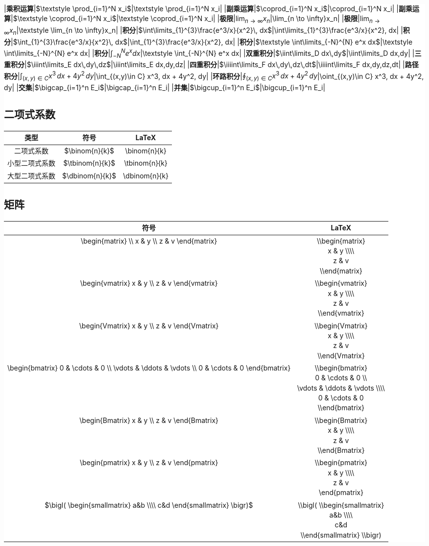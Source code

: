 |**乘积运算**|$\textstyle \prod_{i=1}^N x_i$|\textstyle \prod_{i=1}^N x_i|
|**副乘运算**|$\coprod_{i=1}^N x_i$|\coprod_{i=1}^N x_i|
|**副乘运算**|$\textstyle \coprod_{i=1}^N x_i$|\textstyle \coprod_{i=1}^N x_i|
|**极限**|$\lim_{n \to \infty}x_n$|\lim_{n \to \infty}x_n|
|**极限**|$\textstyle \lim_{n \to \infty}x_n$|\textstyle \lim_{n \to \infty}x_n|
|**积分**|$\int\limits_{1}^{3}\frac{e^3/x}{x^2}\, dx$|\int\limits_{1}^{3}\frac{e^3/x}{x^2}\, dx|
|**积分**|$\int_{1}^{3}\frac{e^3/x}{x^2}\, dx$|\int_{1}^{3}\frac{e^3/x}{x^2}\, dx|
|**积分**|$\textstyle \int\limits_{-N}^{N} e^x dx$|\textstyle \int\limits_{-N}^{N} e^x dx|
|**积分**|$\textstyle \int_{-N}^{N} e^x dx$|\textstyle \int_{-N}^{N} e^x dx|
|**双重积分**|$\iint\limits_D dx\,dy$|\iint\limits_D dx\,dy|
|**三重积分**|$\iiint\limits_E dx\,dy\,dz$|\iiint\limits_E dx\,dy\,dz|
|**四重积分**|$\iiiint\limits_F dx\,dy\,dz\,dt$|\iiiint\limits_F dx\,dy\,dz\,dt|
|**路径积分**|$\int_{(x,y)\in C} x^3\, dx + 4y^2\, dy$|\int_{(x,y)\in C} x^3\, dx + 4y^2\, dy|
|**环路积分**|$\oint_{(x,y)\in C} x^3\, dx + 4y^2\, dy$|\oint_{(x,y)\in C} x^3\, dx + 4y^2\, dy|
|**交集**|$\bigcap_{i=1}^n E_i$|\bigcap_{i=1}^n E_i|
|**并集**|$\bigcup_{i=1}^n E_i$|\bigcup_{i=1}^n E_i|

## 二项式系数
|**类型**|**符号**|**LaTeX**|
| :-----: | :-----: | :-----: |
|二项式系数|$\binom{n}{k}$|\binom{n}{k}|
|小型二项式系数|$\tbinom{n}{k}$|\tbinom{n}{k}|
|大型二项式系数|$\dbinom{n}{k}$|\dbinom{n}{k}|

## 矩阵
|**符号**|**LaTeX**|
| :-----: | :-----: |
|\begin{matrix} \\\\ x & y \\\\ z & v \end{matrix}| \\\\begin{matrix}<br>x & y \\\\\\\\<br>z & v<br>\\\\end{matrix} |
|\begin{vmatrix} x & y \\\\ z & v \end{vmatrix}|\\\\begin{vmatrix}<br>x & y \\\\\\\\<br>z & v<br>\\\\end{vmatrix}|
|\begin{Vmatrix} x & y \\\\ z & v \end{Vmatrix}|\\\\begin{Vmatrix}<br>x & y \\\\\\\\<br>z & v<br>\\\\end{Vmatrix}|
|\begin{bmatrix} 0 & \cdots & 0 \\\\ \vdots & \ddots & \vdots \\\\ 0 & \cdots & 0 \end{bmatrix}|\\\\begin{bmatrix}<br>0 & \cdots & 0 \\\\<br>\vdots & \ddots & \vdots \\\\\\\\<br>0 & \cdots & 0<br>\\\\end{bmatrix}|
|\begin{Bmatrix} x & y \\\\ z & v \end{Bmatrix}|\\\\begin{Bmatrix}<br>x & y \\\\\\\\<br>z & v<br>\\\\end{Bmatrix}|
|\begin{pmatrix} x & y \\\\ z & v \end{pmatrix}|\\\\begin{pmatrix}<br>x & y \\\\\\\\<br>z & v<br>\end{pmatrix}|
|$\bigl( \begin{smallmatrix} a&b \\\\ c&d \end{smallmatrix} \bigr)$|\\\\bigl( \\\\begin{smallmatrix}<br>a&b \\\\\\\\<br>c&d<br>\\\\end{smallmatrix} \\\\bigr)|
